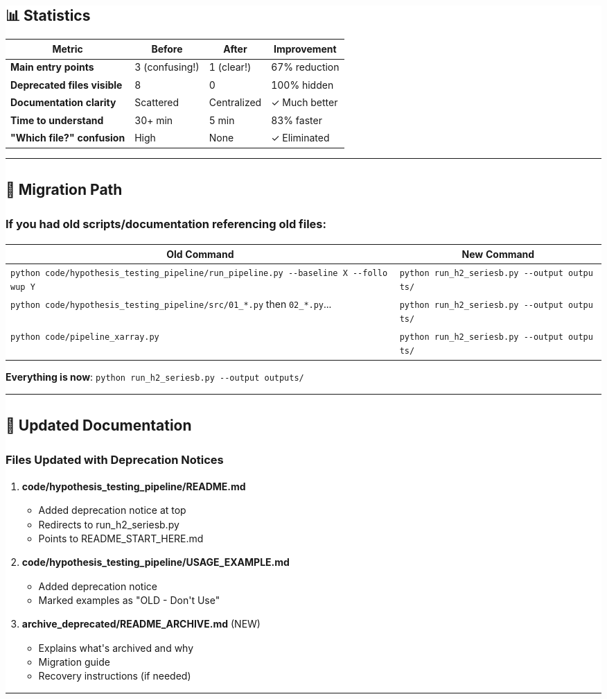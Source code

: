 ## 📊 Statistics

| Metric | Before | After | Improvement |
|--------|--------|-------|-------------|
| **Main entry points** | 3 (confusing!) | 1 (clear!) | 67% reduction |
| **Deprecated files visible** | 8 | 0 | 100% hidden |
| **Documentation clarity** | Scattered | Centralized | ✓ Much better |
| **Time to understand** | 30+ min | 5 min | 83% faster |
| **"Which file?" confusion** | High | None | ✓ Eliminated |

---

## 🔄 Migration Path

### If you had old scripts/documentation referencing old files:

| Old Command | New Command |
|-------------|-------------|
| `python code/hypothesis_testing_pipeline/run_pipeline.py --baseline X --followup Y` | `python run_h2_seriesb.py --output outputs/` |
| `python code/hypothesis_testing_pipeline/src/01_*.py` then `02_*.py`... | `python run_h2_seriesb.py --output outputs/` |
| `python code/pipeline_xarray.py` | `python run_h2_seriesb.py --output outputs/` |

**Everything is now**: `python run_h2_seriesb.py --output outputs/`

---

## 📝 Updated Documentation

### Files Updated with Deprecation Notices

1. **code/hypothesis_testing_pipeline/README.md**
   - Added deprecation notice at top
   - Redirects to run_h2_seriesb.py
   - Points to README_START_HERE.md

2. **code/hypothesis_testing_pipeline/USAGE_EXAMPLE.md**
   - Added deprecation notice
   - Marked examples as "OLD - Don't Use"

3. **archive_deprecated/README_ARCHIVE.md** (NEW)
   - Explains what's archived and why
   - Migration guide
   - Recovery instructions (if needed)

---
